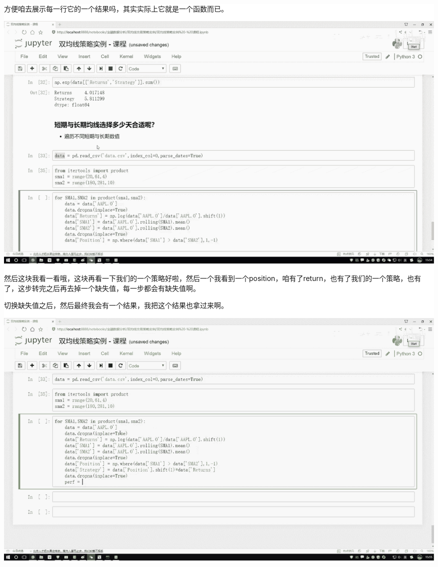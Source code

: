 方便咱去展示每一行它的一个结果吗，其实实际上它就是一个函数而已。

![](img/a20e81d3cee26045b6e08bc248de901e_42.png)

然后这块我看一看哦，这块再看一下我们的一个策略好啦，然后一个我看到一个position，咱有了return，也有了我们的一个策略，也有了，这步转完之后再去掉一个缺失值，每一步都会有缺失值啊。

切换缺失值之后，然后最终我会有一个结果，我把这个结果也拿过来啊。

![](img/a20e81d3cee26045b6e08bc248de901e_44.png)
